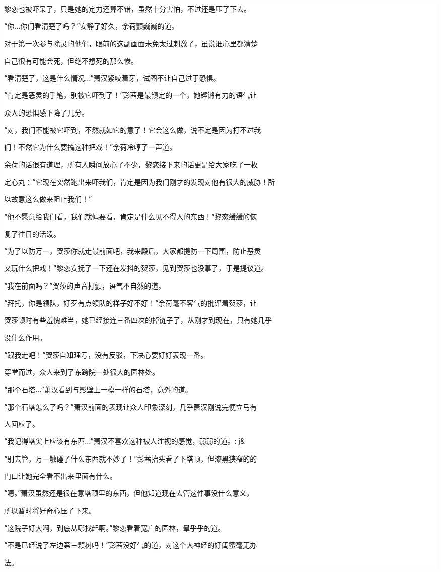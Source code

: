 黎恋也被吓呆了，只是她的定力还算不错，虽然十分害怕，不过还是压了下去。

“你…你们看清楚了吗？”安静了好久，余荷颤巍巍的道。

对于第一次参与除灵的他们，眼前的这副画面未免太过刺激了，虽说谁心里都清楚

自己很有可能会死，但绝不想死的那么惨。

“看清楚了，这是什么情况…”萧汉紧咬着牙，试图不让自己过于恐惧。

“肯定是恶灵的手笔，别被它吓到了！”彭茜是最镇定的一个，她铿锵有力的语气让

众人的恐惧感下降了几分。

“对，我们不能被它吓到，不然就如它的意了！它会这么做，说不定是因为打不过我

们！不然它为什么要搞这种把戏！”余荷冷哼了一声道。

余荷的话很有道理，所有人瞬间放心了不少，黎恋接下来的话更是给大家吃了一枚

定心丸：“它现在突然跑出来吓我们，肯定是因为我们刚才的发现对他有很大的威胁！所

以故意这么做来阻止我们！”

“他不愿意给我们看，我们就偏要看，肯定是什么见不得人的东西！”黎恋缓缓的恢

复了往日的活泼。

“为了以防万一，贺莎你就走最前面吧，我来殿后，大家都提防一下周围，防止恶灵

又玩什么把戏！”黎恋安抚了一下还在发抖的贺莎，见到贺莎也没事了，于是提议道。

“我在前面吗？”贺莎的声音打颤，语气不自然的道。

“拜托，你是领队，好歹有点领队的样子好不好！”余荷毫不客气的批评着贺莎，让

贺莎顿时有些羞愧难当，她已经接连三番四次的掉链子了，从刚才到现在，只有她几乎

没什么作用。

“跟我走吧！”贺莎自知理亏，没有反驳，下决心要好好表现一番。

穿堂而过，众人来到了东跨院一处很大的园林处。

“那个石塔…”萧汉看到与影壁上一模一样的石塔，意外的道。

“那个石塔怎么了吗？”萧汉前面的表现让众人印象深刻，几乎萧汉刚说完便立马有

人回应了。

“我记得塔尖上应该有东西…”萧汉不喜欢这种被人注视的感觉，弱弱的道。: j&

“别去管，万一触碰了什么东西就不妙了！”彭茜抬头看了下塔顶，但漆黑狭窄的的

门口让她完全看不出来里面有什么。

“嗯。”萧汉虽然还是很在意塔顶里的东西，但他知道现在去管这件事没什么意义，

所以暂时将好奇心压了下来。

“这院子好大啊，到底从哪找起啊。”黎恋看着宽广的园林，晕乎乎的道。

“不是已经说了左边第三颗树吗！”彭茜没好气的道，对这个大神经的好闺蜜毫无办

法。
